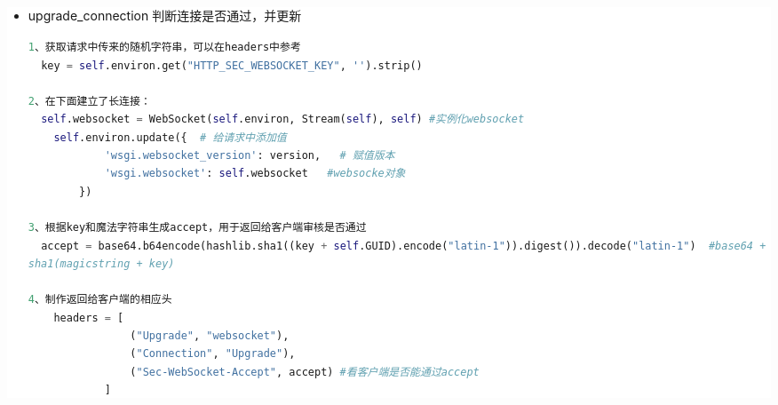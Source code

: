 - upgrade_connection 判断连接是否通过，并更新

  ```python
  1、获取请求中传来的随机字符串，可以在headers中参考
   	key = self.environ.get("HTTP_SEC_WEBSOCKET_KEY", '').strip()
  
  2、在下面建立了长连接：
  	self.websocket = WebSocket(self.environ, Stream(self), self) #实例化websocket
      self.environ.update({  # 给请求中添加值
              'wsgi.websocket_version': version,   # 赋值版本
              'wsgi.websocket': self.websocket   #websocke对象
          })
  
  3、根据key和魔法字符串生成accept，用于返回给客户端审核是否通过
  	accept = base64.b64encode(hashlib.sha1((key + self.GUID).encode("latin-1")).digest()).decode("latin-1")  #base64 + sha1(magicstring + key)
      
  4、制作返回给客户端的相应头
      headers = [
                  ("Upgrade", "websocket"),
                  ("Connection", "Upgrade"),
                  ("Sec-WebSocket-Accept", accept) #看客户端是否能通过accept
              ]
  ```

  